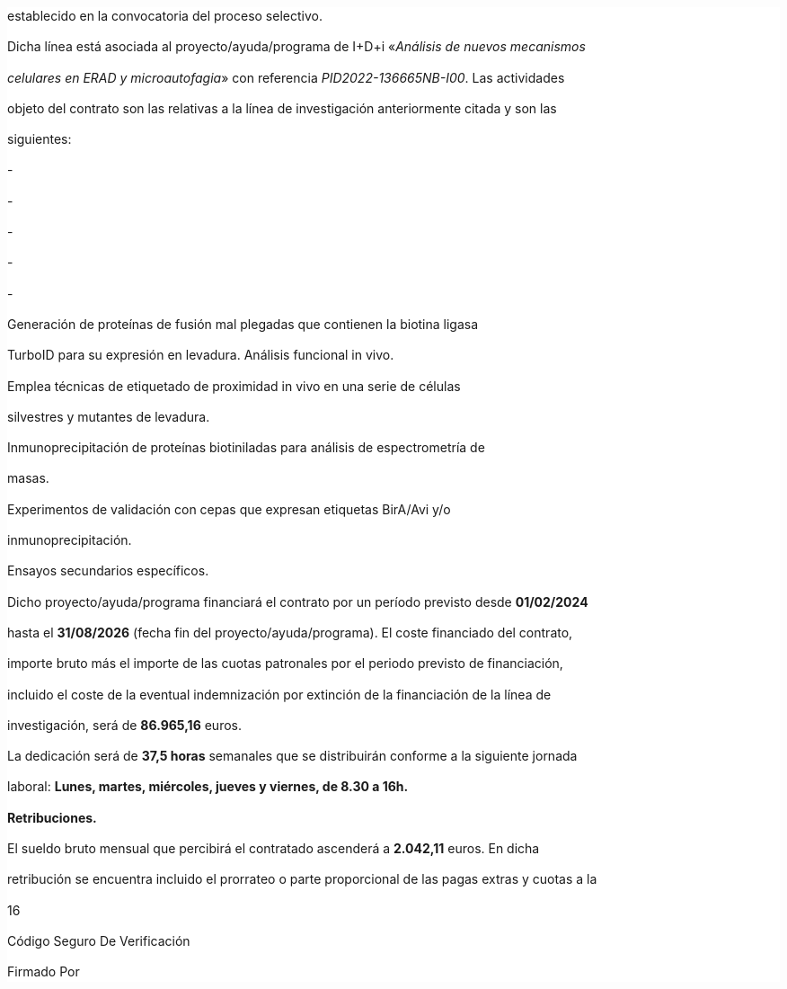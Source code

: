 establecido en la convocatoria del proceso selectivo.

Dicha línea está asociada al proyecto/ayuda/programa de I+D+i «*Análisis de nuevos mecanismos*

*celulares en ERAD y microautofagia*» con referencia *PID2022-136665NB-I00*. Las actividades

objeto del contrato son las relativas a la línea de investigación anteriormente citada y son las

siguientes:

\-

\-

\-

\-

\-

Generación de proteínas de fusión mal plegadas que contienen la biotina ligasa

TurboID para su expresión en levadura. Análisis funcional in vivo.

Emplea técnicas de etiquetado de proximidad in vivo en una serie de células

silvestres y mutantes de levadura.

Inmunoprecipitación de proteínas biotiniladas para análisis de espectrometría de

masas.

Experimentos de validación con cepas que expresan etiquetas BirA/Avi y/o

inmunoprecipitación.

Ensayos secundarios específicos.

Dicho proyecto/ayuda/programa financiará el contrato por un período previsto desde **01/02/2024**

hasta el **31/08/2026** (fecha fin del proyecto/ayuda/programa). El coste financiado del contrato,

importe bruto más el importe de las cuotas patronales por el periodo previsto de financiación,

incluido el coste de la eventual indemnización por extinción de la financiación de la línea de

investigación, será de **86.965,16** euros.

La dedicación será de **37,5 horas** semanales que se distribuirán conforme a la siguiente jornada

laboral: **Lunes, martes, miércoles, jueves y viernes, de 8.30 a 16h.**

**Retribuciones.**

El sueldo bruto mensual que percibirá el contratado ascenderá a **2.042,11** euros. En dicha

retribución se encuentra incluido el prorrateo o parte proporcional de las pagas extras y cuotas a la

16

Código Seguro De Verificación

Firmado Por
